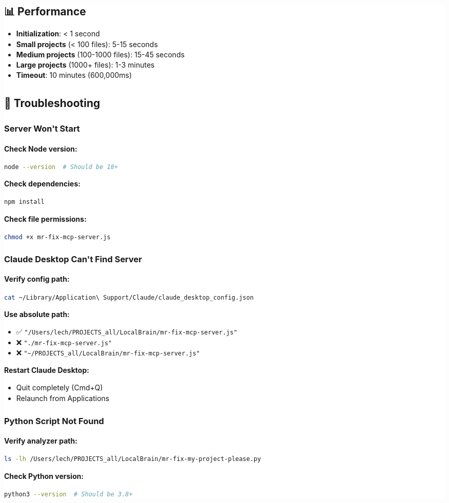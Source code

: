 ## 📊 Performance

- **Initialization**: < 1 second
- **Small projects** (< 100 files): 5-15 seconds
- **Medium projects** (100-1000 files): 15-45 seconds
- **Large projects** (1000+ files): 1-3 minutes
- **Timeout**: 10 minutes (600,000ms)

## 🐛 Troubleshooting

### Server Won't Start

**Check Node version:**
```bash
node --version  # Should be 18+
```

**Check dependencies:**
```bash
npm install
```

**Check file permissions:**
```bash
chmod +x mr-fix-mcp-server.js
```

### Claude Desktop Can't Find Server

**Verify config path:**
```bash
cat ~/Library/Application\ Support/Claude/claude_desktop_config.json
```

**Use absolute path:**
- ✅ `"/Users/lech/PROJECTS_all/LocalBrain/mr-fix-mcp-server.js"`
- ❌ `"./mr-fix-mcp-server.js"`
- ❌ `"~/PROJECTS_all/LocalBrain/mr-fix-mcp-server.js"`

**Restart Claude Desktop:**
- Quit completely (Cmd+Q)
- Relaunch from Applications

### Python Script Not Found

**Verify analyzer path:**
```bash
ls -lh /Users/lech/PROJECTS_all/LocalBrain/mr-fix-my-project-please.py
```

**Check Python version:**
```bash
python3 --version  # Should be 3.8+
```
